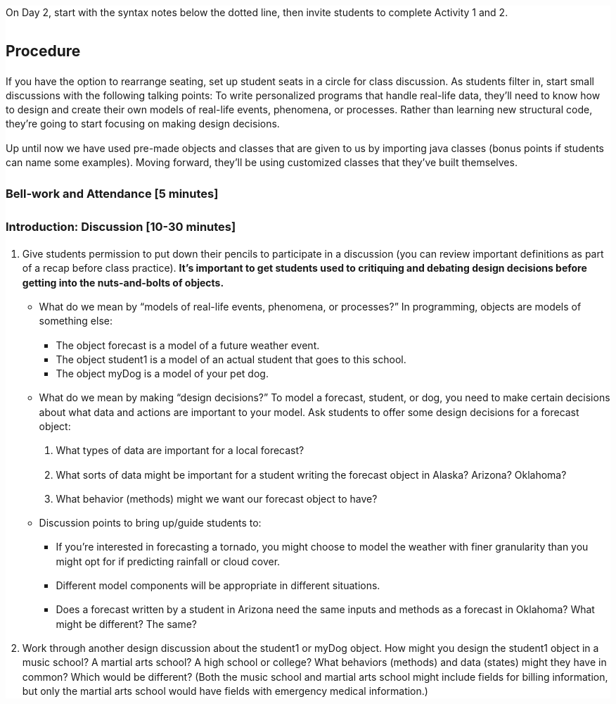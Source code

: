 On Day 2, start with the syntax notes below the dotted line, then invite students to complete
Activity 1 and 2.


Procedure
---------
If you have the option to rearrange seating, set up student seats in a circle for class discussion.
As students filter in, start small discussions with the following talking points: To write
personalized programs that handle real-life data, they’ll need to know how to design and create
their own models of real-life events, phenomena, or processes. Rather than learning new structural
code, they’re going to start focusing on making design decisions.

Up until now we have used pre-made objects and classes that are given to us by importing java
classes (bonus points if students can name some examples). Moving forward, they’ll be using
customized classes that they’ve built themselves.

### Bell-work and Attendance \[5 minutes\]

### Introduction: Discussion \[10-30 minutes\]

1. Give students permission to put down their pencils to participate in a discussion (you can review
   important definitions as part of a recap before class practice). **It’s important to get students
   used to critiquing and debating design decisions before getting into the nuts-and-bolts of
   objects.**

   - What do we mean by “models of real-life events, phenomena, or processes?” In programming,
     objects are models of something else:

     - The object forecast is a model of a future weather event.
     - The object student1 is a model of an actual student that goes to this school.
     - The object myDog is a model of your pet dog.

   - What do we mean by making “design decisions?” To model a forecast, student, or dog, you need to
     make certain decisions about what data and actions are important to your model. Ask students to
     offer some design decisions for a forecast object:

     1. What types of data are important for a local forecast?

     2. What sorts of data might be important for a student writing the forecast object in Alaska?
        Arizona? Oklahoma?

     3. What behavior (methods) might we want our forecast object to have?

   - Discussion points to bring up/guide students to:

     - If you’re interested in forecasting a tornado, you might choose to model the weather with
       finer granularity than you might opt for if predicting rainfall or cloud cover.

     - Different model components will be appropriate in different situations.

     - Does a forecast written by a student in Arizona need the same inputs and methods as a
       forecast in Oklahoma? What might be different? The same?

2. Work through another design discussion about the student1 or myDog object. How might you design
   the student1 object in a music school? A martial arts school? A high school or college? What
   behaviors (methods) and data (states) might they have in common? Which would be different? (Both
   the music school and martial arts school might include fields for billing information, but only
   the martial arts school would have fields with emergency medical information.)


[WS 5.1.1]: https://raw.githubusercontent.com/TEALSK12/apcsa-public/master/curriculum/Unit5/WS%205.1.1.pdf
[Dr. Long Nguyen]: https://longbaonguyen.github.io/courses/apcsa/apjava.html
[Teaching CSAwesome google group]: https://groups.google.com/forum/#!forum/teaching-csawesome
[CS Awesome AP CSA Java Curriculum]: https://sites.google.com/css.edu/csawesome/teacher-materials
[Unit 5 Lesson 01 Anatomy of a Java Class Lesson Plan]: https://docs.google.com/document/d/1x4n_pde03dlV_5zyDvvs-SNcCvZi4awnRc5vVgEflaQ/edit?usp=drive_web
[Anatomy of a Java Class]: https://longbaonguyen.github.io/courses/apcsa/lecture13.ppt
[5.1. Anatomy of a Java Class]: https://runestone.academy/runestone/books/published/csawesome/Unit5-Writing-Classes/topic-5-1-parts-of-class.html